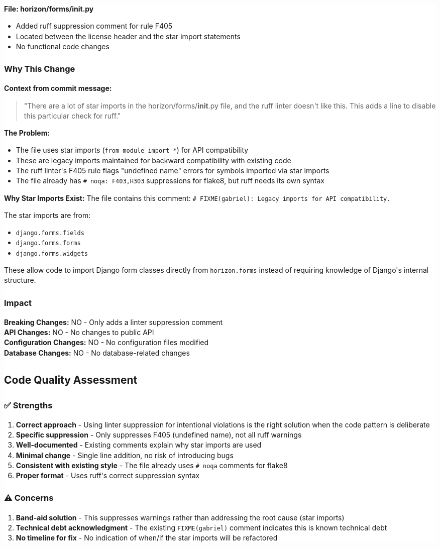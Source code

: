 **File: horizon/forms/__init__.py**
- Added ruff suppression comment for rule F405
- Located between the license header and the star import statements
- No functional code changes

### Why This Change

**Context from commit message:**
> "There are a lot of star imports in the horizon/forms/__init__.py file, and the ruff linter doesn't like this. This adds a line to disable this particular check for ruff."

**The Problem:**
- The file uses star imports (`from module import *`) for API compatibility
- These are legacy imports maintained for backward compatibility with existing code
- The ruff linter's F405 rule flags "undefined name" errors for symbols imported via star imports
- The file already has `# noqa: F403,H303` suppressions for flake8, but ruff needs its own syntax

**Why Star Imports Exist:**
The file contains this comment: `# FIXME(gabriel): Legacy imports for API compatibility.`

The star imports are from:
- `django.forms.fields`
- `django.forms.forms`  
- `django.forms.widgets`

These allow code to import Django form classes directly from `horizon.forms` instead of requiring knowledge of Django's internal structure.

### Impact

**Breaking Changes:** NO - Only adds a linter suppression comment  
**API Changes:** NO - No changes to public API  
**Configuration Changes:** NO - No configuration files modified  
**Database Changes:** NO - No database-related changes

## Code Quality Assessment

### ✅ Strengths

1. **Correct approach** - Using linter suppression for intentional violations is the right solution when the code pattern is deliberate
2. **Specific suppression** - Only suppresses F405 (undefined name), not all ruff warnings
3. **Well-documented** - Existing comments explain why star imports are used
4. **Minimal change** - Single line addition, no risk of introducing bugs
5. **Consistent with existing style** - The file already uses `# noqa` comments for flake8
6. **Proper format** - Uses ruff's correct suppression syntax

### ⚠️ Concerns

1. **Band-aid solution** - This suppresses warnings rather than addressing the root cause (star imports)
2. **Technical debt acknowledgment** - The existing `FIXME(gabriel)` comment indicates this is known technical debt
3. **No timeline for fix** - No indication of when/if the star imports will be refactored
